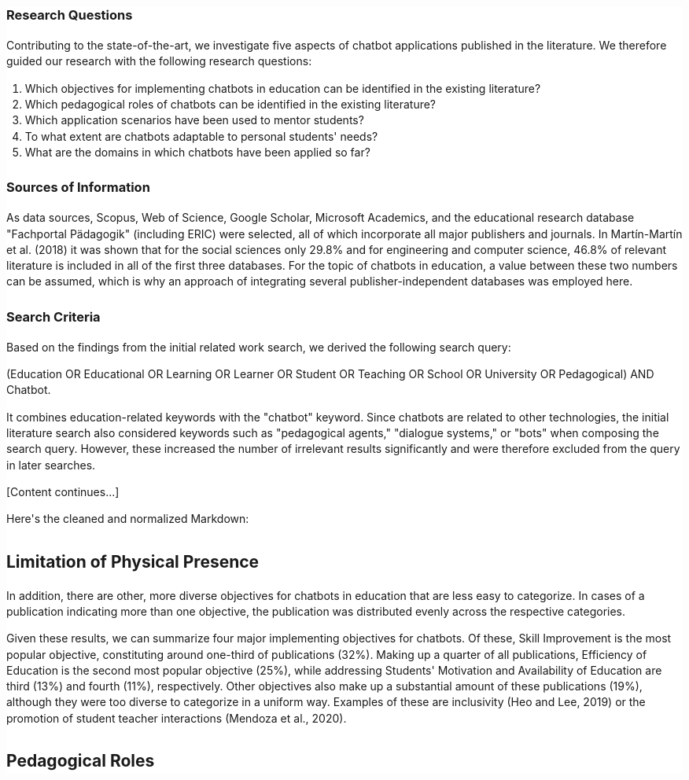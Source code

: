 ### Research Questions

Contributing to the state-of-the-art, we investigate five aspects of chatbot applications published in the literature. We therefore guided our research with the following research questions:

1. Which objectives for implementing chatbots in education can be identified in the existing literature?
2. Which pedagogical roles of chatbots can be identified in the existing literature?
3. Which application scenarios have been used to mentor students?
4. To what extent are chatbots adaptable to personal students' needs?
5. What are the domains in which chatbots have been applied so far?

### Sources of Information

As data sources, Scopus, Web of Science, Google Scholar, Microsoft Academics, and the educational research database "Fachportal Pädagogik" (including ERIC) were selected, all of which incorporate all major publishers and journals. In Martín-Martín et al. (2018) it was shown that for the social sciences only 29.8% and for engineering and computer science, 46.8% of relevant literature is included in all of the first three databases. For the topic of chatbots in education, a value between these two numbers can be assumed, which is why an approach of integrating several publisher-independent databases was employed here.

### Search Criteria

Based on the findings from the initial related work search, we derived the following search query:

(Education OR Educational OR Learning OR Learner OR Student OR Teaching OR School OR University OR Pedagogical) AND Chatbot.

It combines education-related keywords with the "chatbot" keyword. Since chatbots are related to other technologies, the initial literature search also considered keywords such as "pedagogical agents," "dialogue systems," or "bots" when composing the search query. However, these increased the number of irrelevant results significantly and were therefore excluded from the query in later searches.

[Content continues...]

Here's the cleaned and normalized Markdown:

## Limitation of Physical Presence

In addition, there are other, more diverse objectives for chatbots in education that are less easy to categorize. In cases of a publication indicating more than one objective, the publication was distributed evenly across the respective categories.

Given these results, we can summarize four major implementing objectives for chatbots. Of these, Skill Improvement is the most popular objective, constituting around one-third of publications (32%). Making up a quarter of all publications, Efficiency of Education is the second most popular objective (25%), while addressing Students' Motivation and Availability of Education are third (13%) and fourth (11%), respectively. Other objectives also make up a substantial amount of these publications (19%), although they were too diverse to categorize in a uniform way. Examples of these are inclusivity (Heo and Lee, 2019) or the promotion of student teacher interactions (Mendoza et al., 2020).

## Pedagogical Roles
